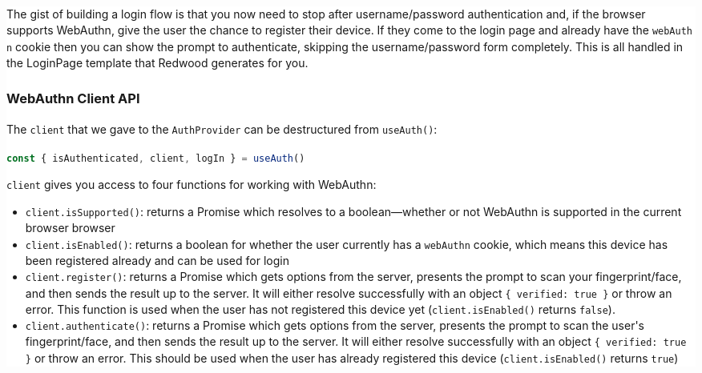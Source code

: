 The gist of building a login flow is that you now need to stop after username/password authentication and, if the browser supports WebAuthn, give the user the chance to register their device. If they come to the login page and already have the `webAuthn` cookie then you can show the prompt to authenticate, skipping the username/password form completely. This is all handled in the LoginPage template that Redwood generates for you.

### WebAuthn Client API

The `client` that we gave to the `AuthProvider` can be destructured from `useAuth()`:

```javascript
const { isAuthenticated, client, logIn } = useAuth()
```

`client` gives you access to four functions for working with WebAuthn:

* `client.isSupported()`: returns a Promise which resolves to a boolean—whether or not WebAuthn is supported in the current browser browser
* `client.isEnabled()`: returns a boolean for whether the user currently has a `webAuthn` cookie, which means this device has been registered already and can be used for login
* `client.register()`: returns a Promise which gets options from the server, presents the prompt to scan your fingerprint/face, and then sends the result up to the server. It will either resolve successfully with an object `{ verified: true }` or throw an error. This function is used when the user has not registered this device yet (`client.isEnabled()` returns `false`).
* `client.authenticate()`: returns a Promise which gets options from the server, presents the prompt to scan the user's fingerprint/face, and then sends the result up to the server. It will either resolve successfully with an object `{ verified: true }` or throw an error. This should be used when the user has already registered this device (`client.isEnabled()` returns `true`)
